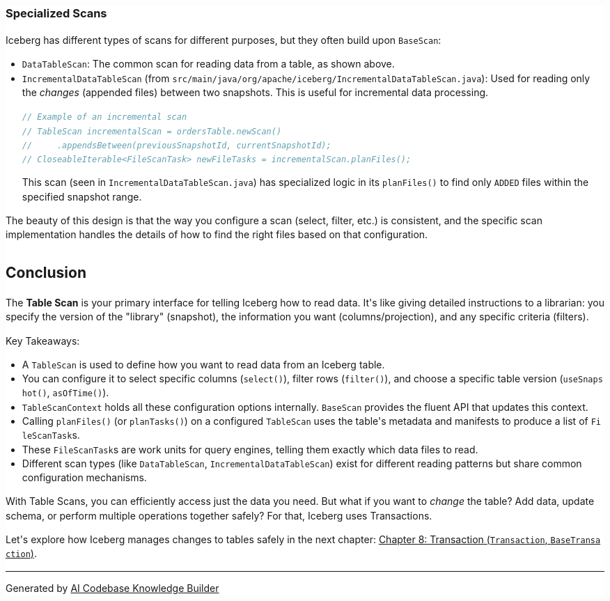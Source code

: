 ### Specialized Scans

Iceberg has different types of scans for different purposes, but they often build upon `BaseScan`:
*   `DataTableScan`: The common scan for reading data from a table, as shown above.
*   `IncrementalDataTableScan` (from `src/main/java/org/apache/iceberg/IncrementalDataTableScan.java`): Used for reading only the *changes* (appended files) between two snapshots. This is useful for incremental data processing.
    ```java
    // Example of an incremental scan
    // TableScan incrementalScan = ordersTable.newScan()
    //     .appendsBetween(previousSnapshotId, currentSnapshotId);
    // CloseableIterable<FileScanTask> newFileTasks = incrementalScan.planFiles();
    ```
    This scan (seen in `IncrementalDataTableScan.java`) has specialized logic in its `planFiles()` to find only `ADDED` files within the specified snapshot range.

The beauty of this design is that the way you configure a scan (select, filter, etc.) is consistent, and the specific scan implementation handles the details of how to find the right files based on that configuration.

## Conclusion

The **Table Scan** is your primary interface for telling Iceberg how to read data. It's like giving detailed instructions to a librarian: you specify the version of the "library" (snapshot), the information you want (columns/projection), and any specific criteria (filters).

Key Takeaways:
*   A `TableScan` is used to define how you want to read data from an Iceberg table.
*   You can configure it to select specific columns (`select()`), filter rows (`filter()`), and choose a specific table version (`useSnapshot()`, `asOfTime()`).
*   `TableScanContext` holds all these configuration options internally. `BaseScan` provides the fluent API that updates this context.
*   Calling `planFiles()` (or `planTasks()`) on a configured `TableScan` uses the table's metadata and manifests to produce a list of `FileScanTask`s.
*   These `FileScanTask`s are work units for query engines, telling them exactly which data files to read.
*   Different scan types (like `DataTableScan`, `IncrementalDataTableScan`) exist for different reading patterns but share common configuration mechanisms.

With Table Scans, you can efficiently access just the data you need. But what if you want to *change* the table? Add data, update schema, or perform multiple operations together safely? For that, Iceberg uses Transactions.

Let's explore how Iceberg manages changes to tables safely in the next chapter: [Chapter 8: Transaction (`Transaction`, `BaseTransaction`)](08_transaction___transaction____basetransaction___.md).

---

Generated by [AI Codebase Knowledge Builder](https://github.com/The-Pocket/Tutorial-Codebase-Knowledge)